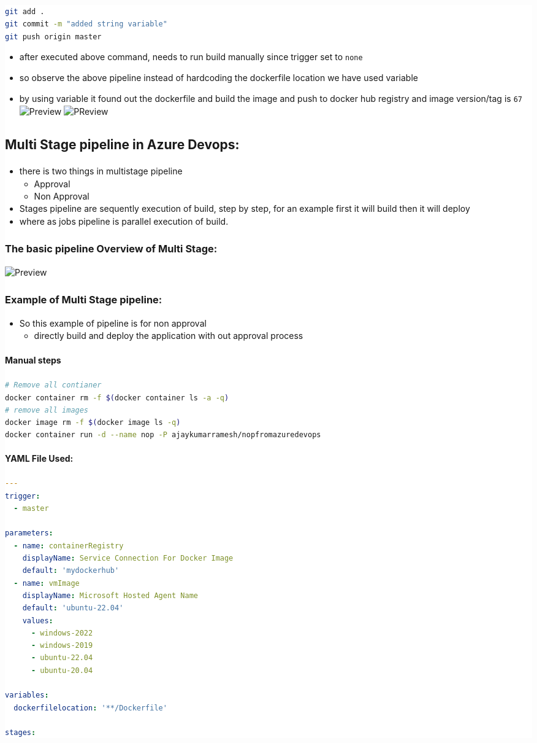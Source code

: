 ```bash
git add .
git commit -m "added string variable"
git push origin master
```

* after executed above command, needs to run build manually since trigger set to `none`

* so observe the above pipeline instead of hardcoding the dockerfile location we have used variable 
* by using variable it found out the dockerfile and build the image and push to docker hub registry and image version/tag is `67`
![Preview](./Images/azdevops114.png)
![PReview](./Images/azdevops115.png)

## Multi Stage pipeline in Azure Devops:
* there is two things in multistage pipeline
   * Approval
   * Non Approval
* Stages pipeline are sequently execution of build, step by step, for an example first it will build then it will deploy
* where as jobs pipeline is parallel execution of build.   

### The basic pipeline Overview of Multi Stage:
![Preview](./Images/azdevops117.png)

### Example of Multi Stage pipeline:
* So this example of pipeline is for non approval
   * directly build and deploy the application with out approval process

#### Manual steps

```bash
# Remove all contianer
docker container rm -f $(docker container ls -a -q)
# remove all images
docker image rm -f $(docker image ls -q)
docker container run -d --name nop -P ajaykumarramesh/nopfromazuredevops
```

#### YAML File Used:

```yaml
---
trigger:
  - master

parameters:
  - name: containerRegistry
    displayName: Service Connection For Docker Image
    default: 'mydockerhub'
  - name: vmImage
    displayName: Microsoft Hosted Agent Name
    default: 'ubuntu-22.04'
    values:
      - windows-2022
      - windows-2019
      - ubuntu-22.04
      - ubuntu-20.04

variables:
  dockerfilelocation: '**/Dockerfile'

stages:
```